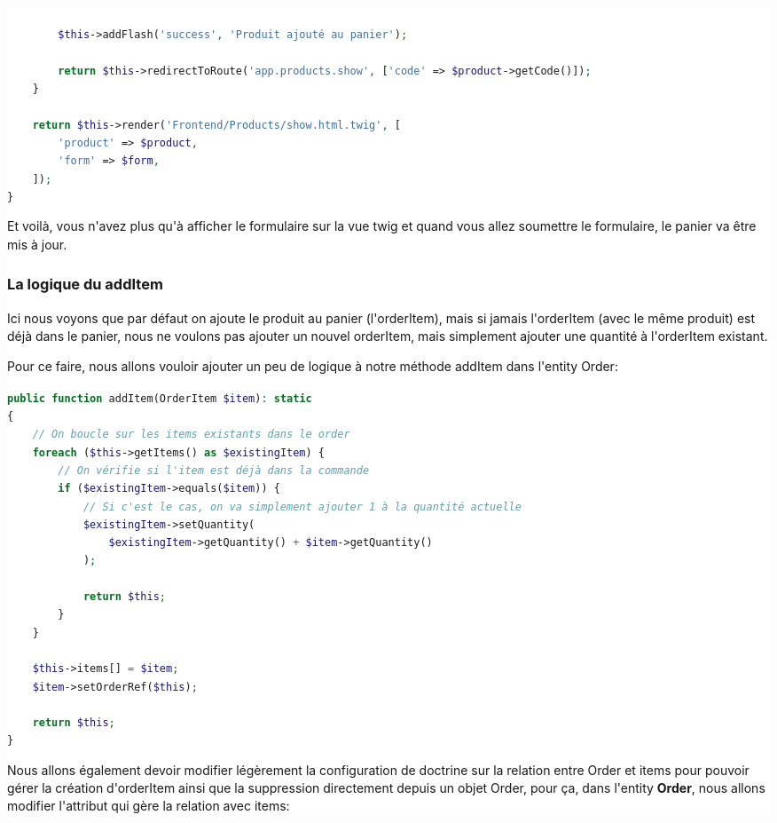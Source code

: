 ```php

        $this->addFlash('success', 'Produit ajouté au panier');
				
        return $this->redirectToRoute('app.products.show', ['code' => $product->getCode()]);
    }

    return $this->render('Frontend/Products/show.html.twig', [
        'product' => $product,
        'form' => $form,
    ]);
}
```

Et voilà, vous n'avez plus qu'à afficher le formulaire sur la vue twig et quand vous allez soumettre le formulaire, le panier va être mis à jour. 

### La logique du addItem

Ici nous voyons que par défaut on ajoute le produit au panier (l'orderItem), mais si jamais l'orderItem (avec le même produit) est déjà dans le panier, nous ne voulons pas ajouter un nouvel orderItem, mais simplement ajouter une quantité à l'orderItem existant.

Pour ce faire, nous allons vouloir ajouter un peu de logique à notre méthode addItem dans l'entity Order:

```php
public function addItem(OrderItem $item): static
{
  	// On boucle sur les items existants dans le order
    foreach ($this->getItems() as $existingItem) {
        // On vérifie si l'item est déjà dans la commande
        if ($existingItem->equals($item)) {
          	// Si c'est le cas, on va simplement ajouter 1 à la quantité actuelle
            $existingItem->setQuantity(
                $existingItem->getQuantity() + $item->getQuantity()
            );

            return $this;
        }
    }

    $this->items[] = $item;
    $item->setOrderRef($this);

    return $this;
}
```

Nous allons également devoir modifier légèrement la configuration de doctrine sur la relation entre Order et items pour pouvoir gérer la création d'orderItem ainsi que la suppression directement depuis un objet Order, pour ça, dans l'entity **Order**, nous allons modifier l'attribut qui gère la relation avec items:
